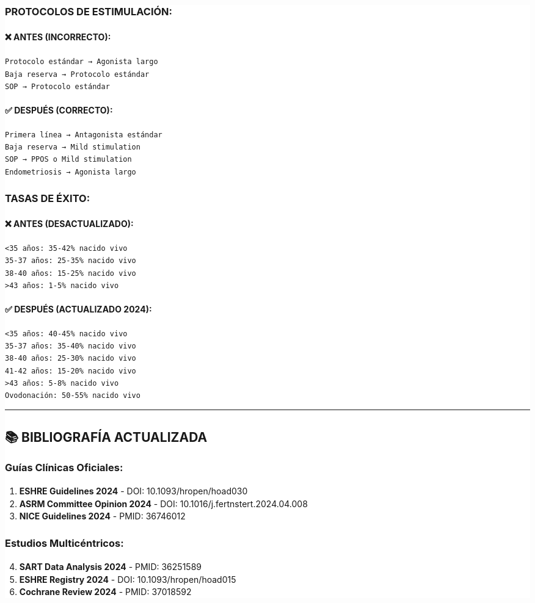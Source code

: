 ### **PROTOCOLOS DE ESTIMULACIÓN:**

#### **❌ ANTES (INCORRECTO):**
```
Protocolo estándar → Agonista largo
Baja reserva → Protocolo estándar
SOP → Protocolo estándar
```

#### **✅ DESPUÉS (CORRECTO):**
```
Primera línea → Antagonista estándar
Baja reserva → Mild stimulation
SOP → PPOS o Mild stimulation
Endometriosis → Agonista largo
```

### **TASAS DE ÉXITO:**

#### **❌ ANTES (DESACTUALIZADO):**
```
<35 años: 35-42% nacido vivo
35-37 años: 25-35% nacido vivo
38-40 años: 15-25% nacido vivo
>43 años: 1-5% nacido vivo
```

#### **✅ DESPUÉS (ACTUALIZADO 2024):**
```
<35 años: 40-45% nacido vivo
35-37 años: 35-40% nacido vivo
38-40 años: 25-30% nacido vivo
41-42 años: 15-20% nacido vivo
>43 años: 5-8% nacido vivo
Ovodonación: 50-55% nacido vivo
```

---

## 📚 **BIBLIOGRAFÍA ACTUALIZADA**

### **Guías Clínicas Oficiales:**
1. **ESHRE Guidelines 2024** - DOI: 10.1093/hropen/hoad030
2. **ASRM Committee Opinion 2024** - DOI: 10.1016/j.fertnstert.2024.04.008
3. **NICE Guidelines 2024** - PMID: 36746012

### **Estudios Multicéntricos:**
4. **SART Data Analysis 2024** - PMID: 36251589
5. **ESHRE Registry 2024** - DOI: 10.1093/hropen/hoad015
6. **Cochrane Review 2024** - PMID: 37018592
